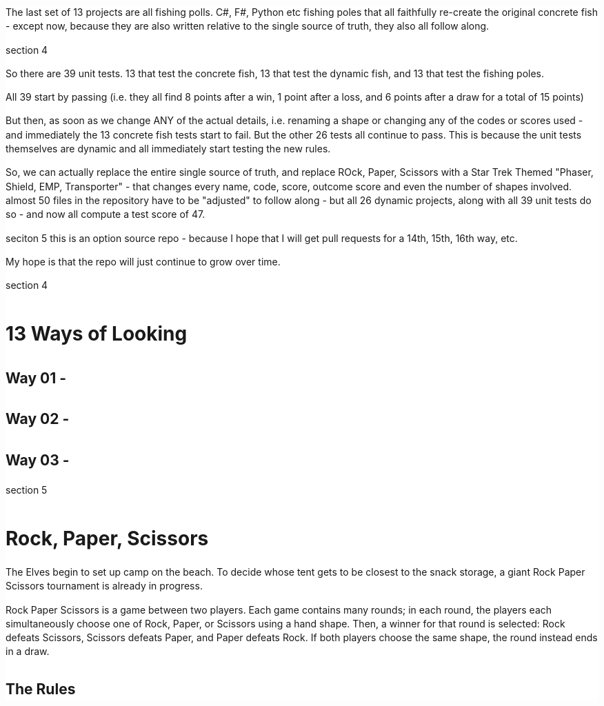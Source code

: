 The last set of 13 projects are all fishing polls.  C#, F#, Python etc fishing poles that all faithfully re-create the original concrete fish - except now, because they are also written relative to the single source of truth, they also all follow along.

section 4

So there are 39 unit tests. 13 that test the concrete fish, 13 that test the dynamic fish, and 13 that test the fishing poles.

All 39 start by passing (i.e. they all find 8 points after a win, 1 point after a loss, and 6 points after a draw for a total of 15 points)

But then, as soon as we change ANY of the actual details, i.e. renaming a shape or changing any of the codes or scores used - and immediately the 13 concrete fish tests start to fail.  But the other 26 tests all continue to pass.  This is because the unit tests themselves are dynamic and all immediately start testing the new rules.

So, we can actually replace the entire single source of truth, and replace ROck, Paper, Scissors with a Star Trek Themed "Phaser, Shield, EMP, Transporter" - that changes every name, code, score, outcome score and even the number of shapes involved.  almost 50 files in the repository have to be "adjusted" to follow along - but all 26 dynamic projects, along with all 39 unit tests do so - and now all compute a test score of 47.


seciton 5
this is an option source repo - because I hope that I will get pull requests for a 14th, 15th, 16th way, etc.

My hope is that the repo will just continue to grow over time.

section 4
# 13 Ways of Looking

## Way 01 - 

## Way 02 -

## Way 03 -

section 5
# Rock, Paper, Scissors
The Elves begin to set up camp on the beach. To decide whose tent gets to be closest to the snack storage, a giant Rock Paper Scissors tournament is already in progress.

Rock Paper Scissors is a game between two players. Each game contains many rounds; in each round, the players each simultaneously choose one of Rock, Paper, or Scissors using a hand shape. Then, a winner for that round is selected: Rock defeats Scissors, Scissors defeats Paper, and Paper defeats Rock. If both players choose the same shape, the round instead ends in a draw.

## The Rules
